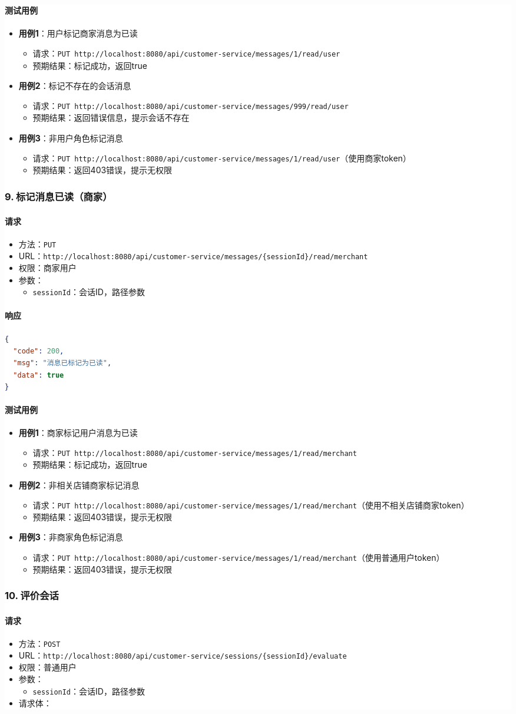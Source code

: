 #### 测试用例

- **用例1**：用户标记商家消息为已读
  - 请求：`PUT http://localhost:8080/api/customer-service/messages/1/read/user`
  - 预期结果：标记成功，返回true

- **用例2**：标记不存在的会话消息
  - 请求：`PUT http://localhost:8080/api/customer-service/messages/999/read/user`
  - 预期结果：返回错误信息，提示会话不存在

- **用例3**：非用户角色标记消息
  - 请求：`PUT http://localhost:8080/api/customer-service/messages/1/read/user`（使用商家token）
  - 预期结果：返回403错误，提示无权限

### 9. 标记消息已读（商家）

#### 请求

- 方法：`PUT`
- URL：`http://localhost:8080/api/customer-service/messages/{sessionId}/read/merchant`
- 权限：商家用户
- 参数：
  - `sessionId`：会话ID，路径参数

#### 响应

```json
{
  "code": 200,
  "msg": "消息已标记为已读",
  "data": true
}
```

#### 测试用例

- **用例1**：商家标记用户消息为已读
  - 请求：`PUT http://localhost:8080/api/customer-service/messages/1/read/merchant`
  - 预期结果：标记成功，返回true

- **用例2**：非相关店铺商家标记消息
  - 请求：`PUT http://localhost:8080/api/customer-service/messages/1/read/merchant`（使用不相关店铺商家token）
  - 预期结果：返回403错误，提示无权限

- **用例3**：非商家角色标记消息
  - 请求：`PUT http://localhost:8080/api/customer-service/messages/1/read/merchant`（使用普通用户token）
  - 预期结果：返回403错误，提示无权限

### 10. 评价会话

#### 请求

- 方法：`POST`
- URL：`http://localhost:8080/api/customer-service/sessions/{sessionId}/evaluate`
- 权限：普通用户
- 参数：
  - `sessionId`：会话ID，路径参数
- 请求体：
